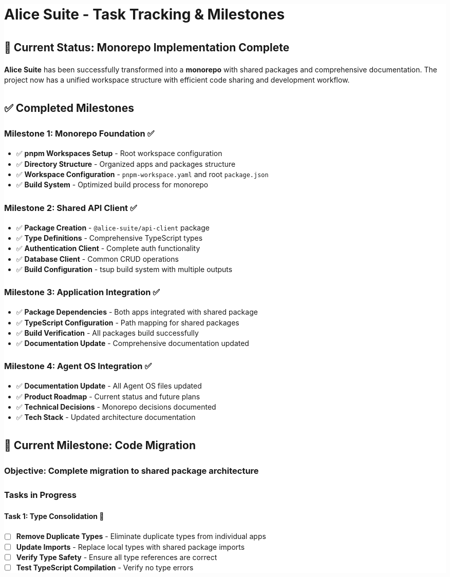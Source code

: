 # Alice Suite - Task Tracking & Milestones

## 🎯 **Current Status: Monorepo Implementation Complete**

**Alice Suite** has been successfully transformed into a **monorepo** with shared packages and comprehensive documentation. The project now has a unified workspace structure with efficient code sharing and development workflow.

## ✅ **Completed Milestones**

### **Milestone 1: Monorepo Foundation** ✅
- ✅ **pnpm Workspaces Setup** - Root workspace configuration
- ✅ **Directory Structure** - Organized apps and packages structure
- ✅ **Workspace Configuration** - `pnpm-workspace.yaml` and root `package.json`
- ✅ **Build System** - Optimized build process for monorepo

### **Milestone 2: Shared API Client** ✅
- ✅ **Package Creation** - `@alice-suite/api-client` package
- ✅ **Type Definitions** - Comprehensive TypeScript types
- ✅ **Authentication Client** - Complete auth functionality
- ✅ **Database Client** - Common CRUD operations
- ✅ **Build Configuration** - tsup build system with multiple outputs

### **Milestone 3: Application Integration** ✅
- ✅ **Package Dependencies** - Both apps integrated with shared package
- ✅ **TypeScript Configuration** - Path mapping for shared packages
- ✅ **Build Verification** - All packages build successfully
- ✅ **Documentation Update** - Comprehensive documentation updated

### **Milestone 4: Agent OS Integration** ✅
- ✅ **Documentation Update** - All Agent OS files updated
- ✅ **Product Roadmap** - Current status and future plans
- ✅ **Technical Decisions** - Monorepo decisions documented
- ✅ **Tech Stack** - Updated architecture documentation

## 🔄 **Current Milestone: Code Migration**

### **Objective**: Complete migration to shared package architecture

### **Tasks in Progress**

#### **Task 1: Type Consolidation** 🔄
- [ ] **Remove Duplicate Types** - Eliminate duplicate types from individual apps
- [ ] **Update Imports** - Replace local types with shared package imports
- [ ] **Verify Type Safety** - Ensure all type references are correct
- [ ] **Test TypeScript Compilation** - Verify no type errors
